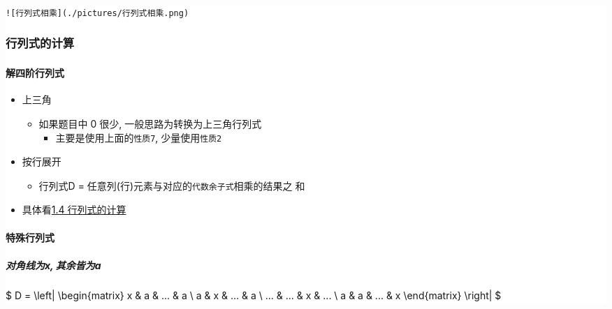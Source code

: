     ![行列式相乘](./pictures/行列式相乘.png)
### 行列式的计算
#### 解四阶行列式
* 上三角
    * 如果题目中 0 很少, 一般思路为转换为上三角行列式
        * 主要是使用上面的`性质7`, 少量使用`性质2`

* 按行展开
    * 行列式D = 任意列(行)元素与对应的`代数余子式`相乘的结果之 和  

* 具体看[1.4 行列式的计算](https://www.bilibili.com/video/BV1aW411Q7x1/?p=5&share_source=copy_web&vd_source=6fcaeb589ebc683e202dd787a3b58143)

#### 特殊行列式
##### 对角线为x, 其余皆为a
$ D = \left| \begin{matrix} 
x & a & ... & a \\
a & x & ... & a \\
... & ... & x & ... \\
a & a & ... & x
\end{matrix} \right| $ 
